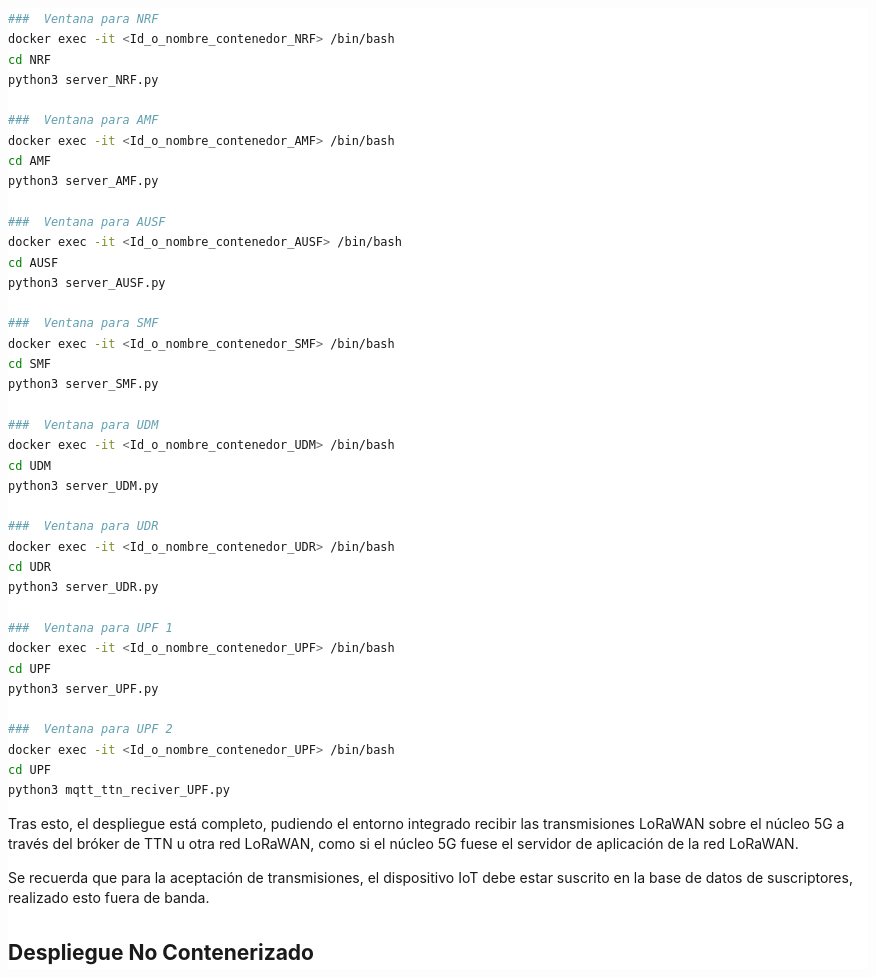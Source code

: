 
```bash
###  Ventana para NRF
docker exec -it <Id_o_nombre_contenedor_NRF> /bin/bash
cd NRF
python3 server_NRF.py

###  Ventana para AMF
docker exec -it <Id_o_nombre_contenedor_AMF> /bin/bash
cd AMF
python3 server_AMF.py

###  Ventana para AUSF
docker exec -it <Id_o_nombre_contenedor_AUSF> /bin/bash
cd AUSF
python3 server_AUSF.py

###  Ventana para SMF
docker exec -it <Id_o_nombre_contenedor_SMF> /bin/bash
cd SMF
python3 server_SMF.py

###  Ventana para UDM
docker exec -it <Id_o_nombre_contenedor_UDM> /bin/bash
cd UDM
python3 server_UDM.py

###  Ventana para UDR
docker exec -it <Id_o_nombre_contenedor_UDR> /bin/bash
cd UDR
python3 server_UDR.py

###  Ventana para UPF 1
docker exec -it <Id_o_nombre_contenedor_UPF> /bin/bash
cd UPF
python3 server_UPF.py

###  Ventana para UPF 2
docker exec -it <Id_o_nombre_contenedor_UPF> /bin/bash
cd UPF
python3 mqtt_ttn_reciver_UPF.py

```
Tras esto, el despliegue está completo, pudiendo el entorno integrado recibir las transmisiones LoRaWAN sobre el núcleo 5G a través del bróker de TTN u otra red LoRaWAN, como si el núcleo 5G fuese el servidor de aplicación de la red LoRaWAN.

Se recuerda que para la aceptación de transmisiones, el dispositivo IoT debe estar suscrito en la base de datos de suscriptores, realizado esto fuera de banda.


## Despliegue No Contenerizado
